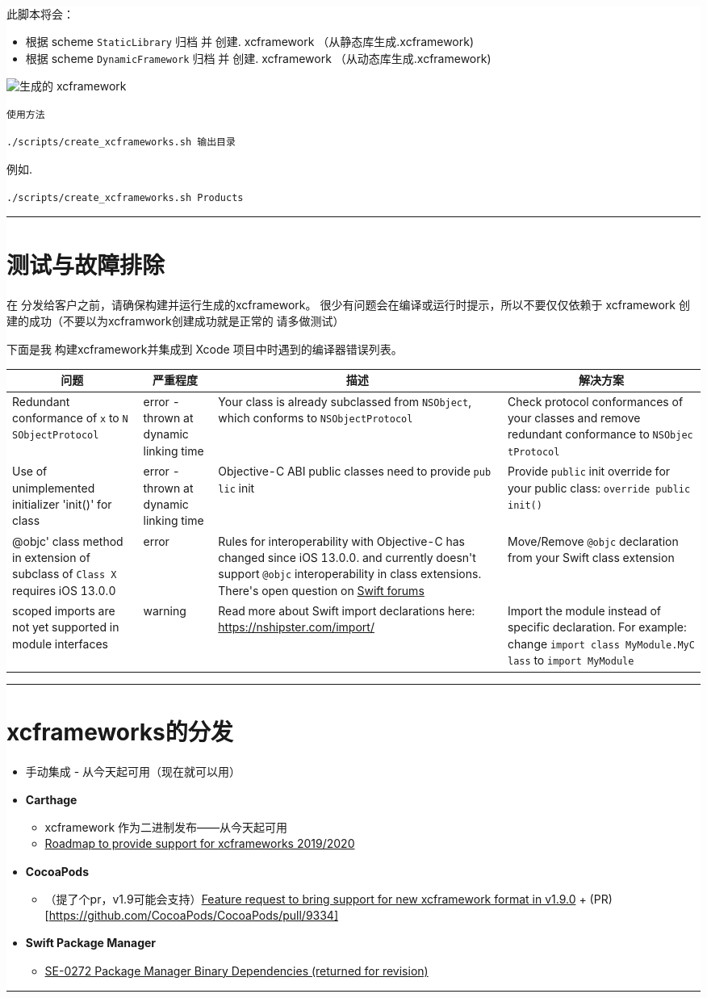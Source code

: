 此脚本将会：

- 根据 scheme `StaticLibrary` 归档 并 创建. xcframework           （从静态库生成.xcframework)
- 根据 scheme `DynamicFramework` 归档 并 创建. xcframework        （从动态库生成.xcframework)

![生成的 xcframework](https://midu.studio515.cn/2019_12_xcframework/generated_xcframework.png)

`使用方法`

```
./scripts/create_xcframeworks.sh 输出目录
```

例如.
```
./scripts/create_xcframeworks.sh Products
```

---

# 测试与故障排除

在 分发给客户之前，请确保构建并运行生成的xcframework。 很少有问题会在编译或运行时提示，所以不要仅仅依赖于 xcframework 创建的成功（不要以为xcframwork创建成功就是正常的 请多做测试）

下面是我 构建xcframework并集成到 Xcode 项目中时遇到的编译器错误列表。


| 问题  | 严重程度 |  描述  | 解决方案 |
|---|---|---|---|
| Redundant conformance of `x` to `NSObjectProtocol` | error - thrown at dynamic linking time | Your class is already subclassed from `NSObject`, which conforms to `NSObjectProtocol`  | Check protocol conformances of your classes and remove redundant conformance to `NSObjectProtocol` |
| Use of unimplemented initializer 'init()' for class | error - thrown at dynamic linking time | Objective-C ABI public classes need to provide `public` init | Provide `public` init override for your public class:  `override public init()` |
| @objc' class method in extension of subclass of `Class X` requires iOS 13.0.0 | error | Rules for interoperability with Objective-C has changed since iOS 13.0.0. and currently doesn't support `@objc` interoperability in class extensions. There's open question on [Swift forums](https://forums.swift.org/t/xcframework-requires-to-target-ios-13-for-inter-framework-dependencies-with-objective-c-compatibility-tested-with-xcode-11-beta-7/28539) | Move/Remove `@objc` declaration from your Swift class extension |
| scoped imports are not yet supported in module interfaces | warning | Read more about Swift import declarations here: https://nshipster.com/import/ | Import the module instead of specific declaration. For example: change `import class MyModule.MyClass` to `import MyModule` |

---

# xcframeworks的分发
* 手动集成 - 从今天起可用（现在就可以用）

* **Carthage**  
    - xcframework 作为二进制发布——从今天起可用
    - [Roadmap to provide support for xcframeworks 2019/2020](https://github.com/Carthage/Carthage/issues/2890)

* **CocoaPods**
    - （提了个pr，v1.9可能会支持）[Feature request to bring support for new xcframework format in v1.9.0](https://github.com/CocoaPods/CocoaPods/issues/9148) + (PR)[https://github.com/CocoaPods/CocoaPods/pull/9334]

* **Swift Package Manager**
    - [SE-0272 Package Manager Binary Dependencies (returned for revision)](https://forums.swift.org/t/se-0272-package-manager-binary-dependencies/30753)

---